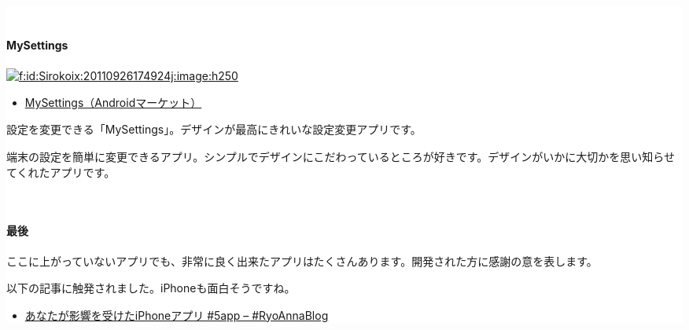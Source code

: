   <p>
    &nbsp;
  </p>
  
  <h4>
    MySettings
  </h4>
  
  <p>
    <a class="hatena-fotolife" href="http://f.hatena.ne.jp/Sirokoix/20110926174924" target="_blank"><img class="hatena-fotolife" title="f:id:Sirokoix:20110926174924j:image:h250" src="http://cdn-ak.f.st-hatena.com/images/fotolife/S/Sirokoix/20110926/20110926174924.jpg" alt="f:id:Sirokoix:20110926174924j:image:h250" width="240" height="400" /></a>
  </p>
  
  <ul>
    <li>
      <a href="https://market.android.com/details?id=jqsoft.apps.mysettings" target="_blank">MySettings（Androidマーケット）</a>
    </li>
  </ul>
  
  <p>
    設定を変更できる「MySettings」。デザインが最高にきれいな設定変更アプリです。
  </p>
  
  <p>
    端末の設定を簡単に変更できるアプリ。シンプルでデザインにこだわっているところが好きです。デザインがいかに大切かを思い知らせてくれたアプリです。
  </p>
  
  <p>
    &nbsp;
  </p>
  
  <h4>
    最後
  </h4>
  
  <p>
    ここに上がっていないアプリでも、非常に良く出来たアプリはたくさんあります。開発された方に感謝の意を表します。
  </p>
  
  <p>
    以下の記事に触発されました。iPhoneも面白そうですね。
  </p>
  
  <ul>
    <li>
      <a href="http://d.hatena.ne.jp/RyoAnna/20110913/1315923578" target="_blank">あなたが影響を受けたiPhoneアプリ #5app &#8211; #RyoAnnaBlog</a>
    </li>
  </ul>
</div>
